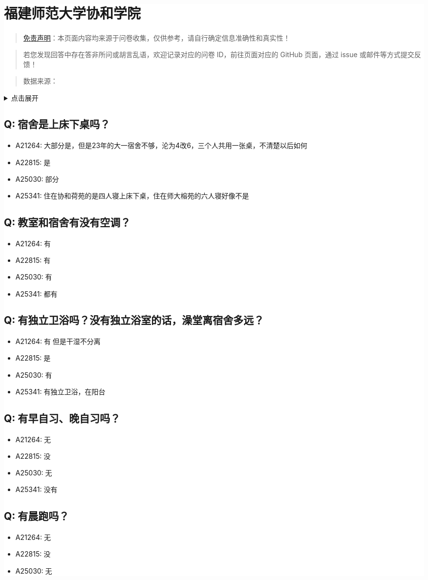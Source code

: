# 福建师范大学协和学院

> [免责声明](https://colleges.chat/#_3)：本页面内容均来源于问卷收集，仅供参考，请自行确定信息准确性和真实性！

> 若您发现回答中存在答非所问或胡言乱语，欢迎记录对应的问卷 ID，前往页面对应的 GitHub 页面，通过 issue 或邮件等方式提交反馈！

> 数据来源：

<details><summary>点击展开</summary></details>

## Q: 宿舍是上床下桌吗？

- A21264: 大部分是，但是23年的大一宿舍不够，沦为4改6，三个人共用一张桌，不清楚以后如何

- A22815: 是

- A25030: 部分

- A25341: 住在协和荷苑的是四人寝上床下桌，住在师大榕苑的六人寝好像不是

## Q: 教室和宿舍有没有空调？

- A21264: 有

- A22815: 有

- A25030: 有

- A25341: 都有

## Q: 有独立卫浴吗？没有独立浴室的话，澡堂离宿舍多远？

- A21264: 有 但是干湿不分离

- A22815: 是

- A25030: 有

- A25341: 有独立卫浴，在阳台

## Q: 有早自习、晚自习吗？

- A21264: 无

- A22815: 没

- A25030: 无

- A25341: 没有

## Q: 有晨跑吗？

- A21264: 无

- A22815: 没

- A25030: 无
